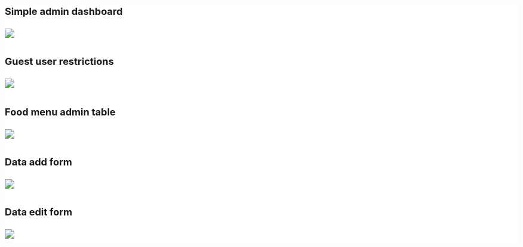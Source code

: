 ### Simple admin dashboard
<img src="https://raw.githubusercontent.com/Asraf2asif/restaurant-site-laravel/master/Screenshot/08%20-%20Simple%20admin%20dashboard.png" width="100%" height="auto">

### Guest user restrictions
<img src="https://raw.githubusercontent.com/Asraf2asif/restaurant-site-laravel/master/Screenshot/09%20-%20Guest%20user%20restrictions.png" width="100%" height="auto">

### Food menu admin table
<img src="https://raw.githubusercontent.com/Asraf2asif/restaurant-site-laravel/master/Screenshot/10%20-%20Food%20menu%20admin%20table.png" width="100%" height="auto">

### Data add form
<img src="https://raw.githubusercontent.com/Asraf2asif/restaurant-site-laravel/master/Screenshot/11-%20Data%20add%20form.png" width="100%" height="auto">

### Data edit form
<img src="https://raw.githubusercontent.com/Asraf2asif/restaurant-site-laravel/master/Screenshot/12%20-%20Data%20edit%20form.png" width="100%" height="auto">
